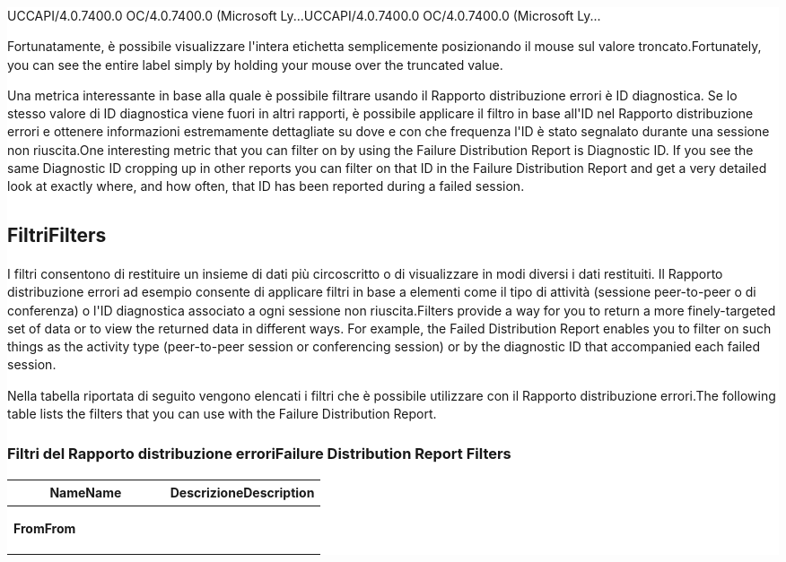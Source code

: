 <span data-ttu-id="ff3da-137">UCCAPI/4.0.7400.0 OC/4.0.7400.0 (Microsoft Ly...</span><span class="sxs-lookup"><span data-stu-id="ff3da-137">UCCAPI/4.0.7400.0 OC/4.0.7400.0 (Microsoft Ly...</span></span>

<span data-ttu-id="ff3da-138">Fortunatamente, è possibile visualizzare l'intera etichetta semplicemente posizionando il mouse sul valore troncato.</span><span class="sxs-lookup"><span data-stu-id="ff3da-138">Fortunately, you can see the entire label simply by holding your mouse over the truncated value.</span></span>

<span data-ttu-id="ff3da-p103">Una metrica interessante in base alla quale è possibile filtrare usando il Rapporto distribuzione errori è ID diagnostica. Se lo stesso valore di ID diagnostica viene fuori in altri rapporti, è possibile applicare il filtro in base all'ID nel Rapporto distribuzione errori e ottenere informazioni estremamente dettagliate su dove e con che frequenza l'ID è stato segnalato durante una sessione non riuscita.</span><span class="sxs-lookup"><span data-stu-id="ff3da-p103">One interesting metric that you can filter on by using the Failure Distribution Report is Diagnostic ID. If you see the same Diagnostic ID cropping up in other reports you can filter on that ID in the Failure Distribution Report and get a very detailed look at exactly where, and how often, that ID has been reported during a failed session.</span></span>

</div>

<div>

## <a name="filters"></a><span data-ttu-id="ff3da-141">Filtri</span><span class="sxs-lookup"><span data-stu-id="ff3da-141">Filters</span></span>

<span data-ttu-id="ff3da-p104">I filtri consentono di restituire un insieme di dati più circoscritto o di visualizzare in modi diversi i dati restituiti. Il Rapporto distribuzione errori ad esempio consente di applicare filtri in base a elementi come il tipo di attività (sessione peer-to-peer o di conferenza) o l'ID diagnostica associato a ogni sessione non riuscita.</span><span class="sxs-lookup"><span data-stu-id="ff3da-p104">Filters provide a way for you to return a more finely-targeted set of data or to view the returned data in different ways. For example, the Failed Distribution Report enables you to filter on such things as the activity type (peer-to-peer session or conferencing session) or by the diagnostic ID that accompanied each failed session.</span></span>

<span data-ttu-id="ff3da-144">Nella tabella riportata di seguito vengono elencati i filtri che è possibile utilizzare con il Rapporto distribuzione errori.</span><span class="sxs-lookup"><span data-stu-id="ff3da-144">The following table lists the filters that you can use with the Failure Distribution Report.</span></span>

### <a name="failure-distribution-report-filters"></a><span data-ttu-id="ff3da-145">Filtri del Rapporto distribuzione errori</span><span class="sxs-lookup"><span data-stu-id="ff3da-145">Failure Distribution Report Filters</span></span>

<table>
<colgroup>
<col style="width: 50%" />
<col style="width: 50%" />
</colgroup>
<thead>
<tr class="header">
<th><span data-ttu-id="ff3da-146">Name</span><span class="sxs-lookup"><span data-stu-id="ff3da-146">Name</span></span></th>
<th><span data-ttu-id="ff3da-147">Descrizione</span><span class="sxs-lookup"><span data-stu-id="ff3da-147">Description</span></span></th>
</tr>
</thead>
<tbody>
<tr class="odd">
<td><p><span data-ttu-id="ff3da-148"><strong>From</strong></span><span class="sxs-lookup"><span data-stu-id="ff3da-148"><strong>From</strong></span></span></p></td>
